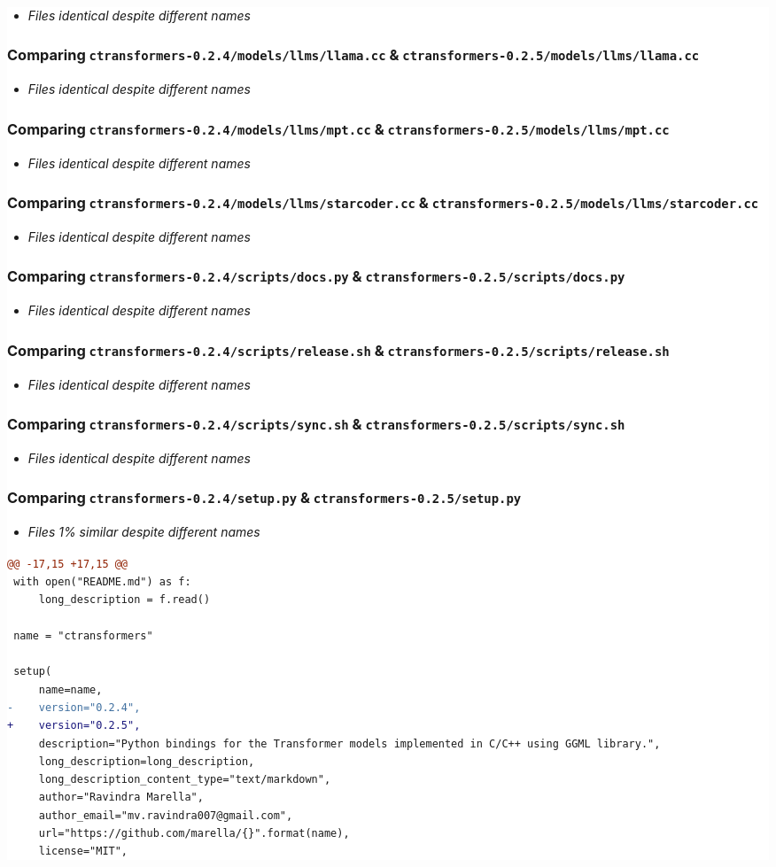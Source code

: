  * *Files identical despite different names*

### Comparing `ctransformers-0.2.4/models/llms/llama.cc` & `ctransformers-0.2.5/models/llms/llama.cc`

 * *Files identical despite different names*

### Comparing `ctransformers-0.2.4/models/llms/mpt.cc` & `ctransformers-0.2.5/models/llms/mpt.cc`

 * *Files identical despite different names*

### Comparing `ctransformers-0.2.4/models/llms/starcoder.cc` & `ctransformers-0.2.5/models/llms/starcoder.cc`

 * *Files identical despite different names*

### Comparing `ctransformers-0.2.4/scripts/docs.py` & `ctransformers-0.2.5/scripts/docs.py`

 * *Files identical despite different names*

### Comparing `ctransformers-0.2.4/scripts/release.sh` & `ctransformers-0.2.5/scripts/release.sh`

 * *Files identical despite different names*

### Comparing `ctransformers-0.2.4/scripts/sync.sh` & `ctransformers-0.2.5/scripts/sync.sh`

 * *Files identical despite different names*

### Comparing `ctransformers-0.2.4/setup.py` & `ctransformers-0.2.5/setup.py`

 * *Files 1% similar despite different names*

```diff
@@ -17,15 +17,15 @@
 with open("README.md") as f:
     long_description = f.read()
 
 name = "ctransformers"
 
 setup(
     name=name,
-    version="0.2.4",
+    version="0.2.5",
     description="Python bindings for the Transformer models implemented in C/C++ using GGML library.",
     long_description=long_description,
     long_description_content_type="text/markdown",
     author="Ravindra Marella",
     author_email="mv.ravindra007@gmail.com",
     url="https://github.com/marella/{}".format(name),
     license="MIT",
```
